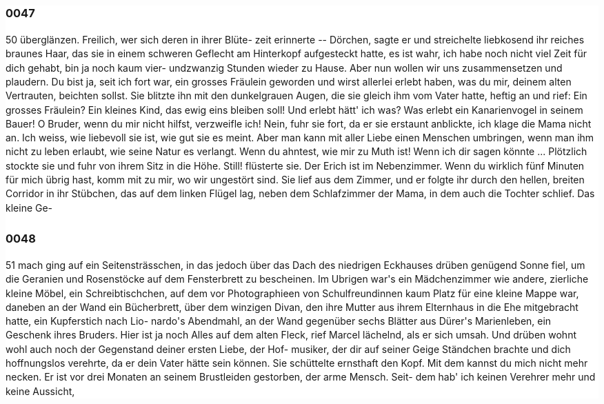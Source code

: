 
### 0047

50
überglänzen. Freilich, wer sich deren in ihrer Blüte-
zeit erinnerte --
Dörchen, sagte er und streichelte liebkosend ihr reiches
braunes Haar, das sie in einem schweren Geflecht am
Hinterkopf aufgesteckt hatte, es ist wahr, ich habe noch
nicht viel Zeit für dich gehabt, bin ja noch kaum vier-
undzwanzig Stunden wieder zu Hause. Aber nun
wollen wir uns zusammensetzen und plaudern. Du bist
ja, seit ich fort war, ein grosses Fräulein geworden und
wirst allerlei erlebt haben, was du mir, deinem alten
Vertrauten, beichten sollst.
Sie blitzte ihn mit den dunkelgrauen Augen, die sie
gleich ihm vom Vater hatte, heftig an und rief: Ein
grosses Fräulein? Ein kleines Kind, das ewig eins
bleiben soll! Und erlebt hätt' ich was? Was erlebt ein
Kanarienvogel in seinem Bauer! O Bruder, wenn du
mir nicht hilfst, verzweifle ich!
Nein, fuhr sie fort, da er sie erstaunt anblickte, ich
klage die Mama nicht an. Ich weiss, wie liebevoll sie ist,
wie gut sie es meint. Aber man kann mit aller Liebe
einen Menschen umbringen, wenn man ihm nicht zu
leben erlaubt, wie seine Natur es verlangt. Wenn
du ahntest, wie mir zu Muth ist! Wenn ich dir sagen
könnte ...
Plötzlich stockte sie und fuhr von ihrem Sitz in die
Höhe.
Still! flüsterte sie. Der Erich ist im Nebenzimmer.
Wenn du wirklich fünf Minuten für mich übrig hast,
komm mit zu mir, wo wir ungestört sind.
Sie lief aus dem Zimmer, und er folgte ihr durch
den hellen, breiten Corridor in ihr Stübchen, das auf
dem linken Flügel lag, neben dem Schlafzimmer der
Mama, in dem auch die Tochter schlief. Das kleine Ge-


### 0048

51
mach ging auf ein Seitensträsschen, in das jedoch über
das Dach des niedrigen Eckhauses drüben genügend
Sonne fiel, um die Geranien und Rosenstöcke auf dem
Fensterbrett zu bescheinen. Im Ubrigen war's ein
Mädchenzimmer wie andere, zierliche kleine Möbel, ein
Schreibtischchen, auf dem vor Photographieen von
Schulfreundinnen kaum Platz für eine kleine Mappe
war, daneben an der Wand ein Bücherbrett, über dem
winzigen Divan, den ihre Mutter aus ihrem Elternhaus
in die Ehe mitgebracht hatte, ein Kupferstich nach Lio-
nardo's Abendmahl, an der Wand gegenüber sechs Blätter
aus Dürer's Marienleben, ein Geschenk ihres Bruders.
Hier ist ja noch Alles auf dem alten Fleck, rief Marcel
lächelnd, als er sich umsah. Und drüben wohnt wohl
auch noch der Gegenstand deiner ersten Liebe, der Hof-
musiker, der dir auf seiner Geige Ständchen brachte
und dich hoffnungslos verehrte, da er dein Vater hätte
sein können.
Sie schüttelte ernsthaft den Kopf. Mit dem kannst du
mich nicht mehr necken. Er ist vor drei Monaten an
seinem Brustleiden gestorben, der arme Mensch. Seit-
dem hab' ich keinen Verehrer mehr und keine Aussicht,